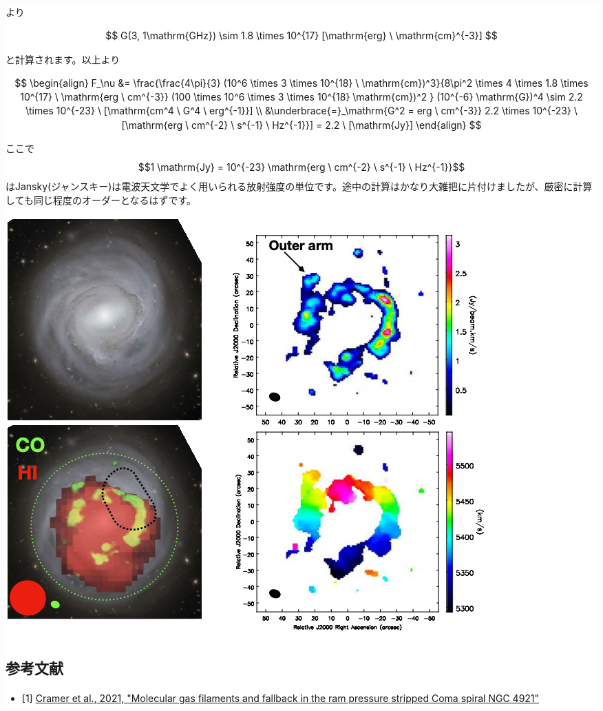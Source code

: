 より

$$
G(3, 1\mathrm{GHz}) 
\sim 1.8 \times 10^{17} [\mathrm{erg} \ \mathrm{cm}^{-3}]
$$

と計算されます。以上より

$$
\begin{align}
F_\nu 
&= \frac{\frac{4\pi}{3} (10^6 \times 3 \times 10^{18} \ \mathrm{cm})^3}{8\pi^2  \times 4 \times 1.8 \times 10^{17} \ \mathrm{erg \ cm^{-3}} (100 \times 10^6 \times 3 \times 10^{18} \mathrm{cm})^2 } (10^{-6} \mathrm{G})^4 
\sim 2.2 \times 10^{-23} \ [\mathrm{cm^4 \ G^4 \ erg^{-1}}] \\
&\underbrace{=}_\mathrm{G^2 = erg \ cm^{-3}} 2.2 \times 10^{-23} \ [\mathrm{erg \ cm^{-2} \ s^{-1} \ Hz^{-1}}]
= 2.2 \ [\mathrm{Jy}]
\end{align}
$$

ここで$$1 \mathrm{Jy} = 10^{-23} \mathrm{erg \ cm^{-2} \ s^{-1} \ Hz^{-1}}$$はJansky(ジャンスキー)は電波天文学でよく用いられる放射強度の単位です。途中の計算はかなり大雑把に片付けましたが、厳密に計算しても同じ程度のオーダーとなるはずです。

![実際にJy単位が用いられている観測例。上段右のパネルのカラーコントアにJy単位が用いられている。](/images/astroelec/sync_energy_min_02.png)

## 参考文献

* [1] [Cramer et al., 2021, "Molecular gas filaments and fallback in the ram pressure stripped Coma spiral NGC 4921"](https://arxiv.org/abs/2107.11731)